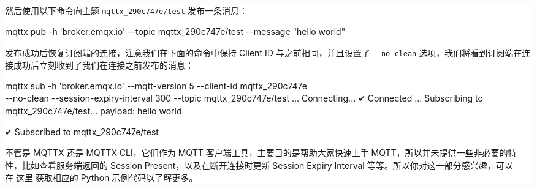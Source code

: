 然后使用以下命令向主题 `mqttx_290c747e/test` 发布一条消息：

mqttx pub -h 'broker.emqx.io' --topic mqttx_290c747e/test --message "hello world"

发布成功后恢复订阅端的连接，注意我们在下面的命令中保持 Client ID 与之前相同，并且设置了 `--no-clean` 选项，我们将看到订阅端在连接成功后立刻收到了我们在连接之前发布的消息：

mqttx sub -h 'broker.emqx.io' --mqtt-version 5 --client-id mqttx_290c747e \
--no-clean --session-expiry-interval 300 --topic mqttx_290c747e/test
…  Connecting... 
✔  Connected
…  Subscribing to mqttx_290c747e/test...
payload: hello world

✔  Subscribed to mqttx_290c747e/test

不管是 [MQTTX](https://mqttx.app/zh) 还是 [MQTTX CLI](https://mqttx.app/zh/cli)，它们作为 [MQTT 客户端工具](https://www.emqx.com/zh/blog/mqtt-client-tools)，主要目的是帮助大家快速上手 MQTT，所以并未提供一些非必要的特性，比如查看服务端返回的 Session Present，以及在断开连接时更新 Session Expiry Interval 等等。所以你对这一部分感兴趣，可以在 [这里](https://github.com/emqx/MQTT-Feature-Examples) 获取相应的 Python 示例代码以了解更多。